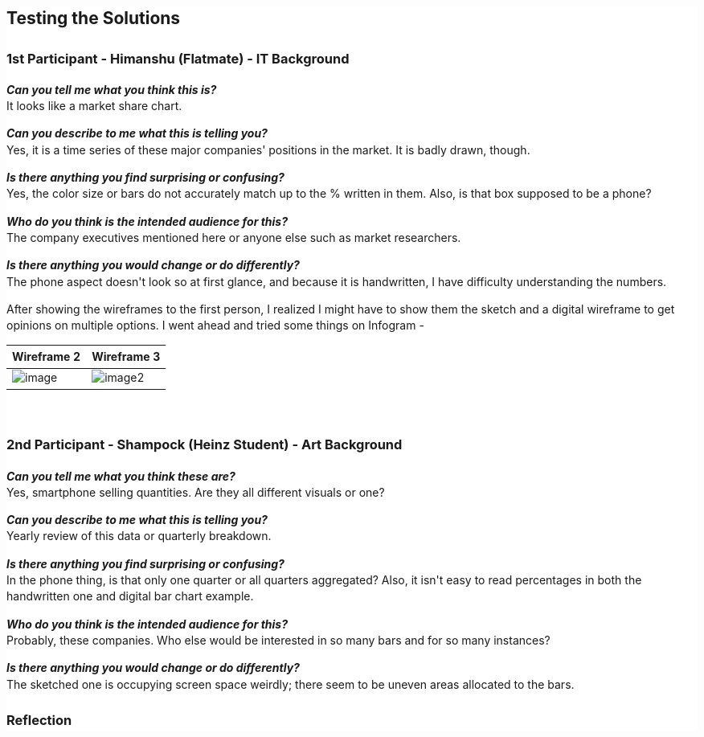 ## Testing the Solutions

### 1st Participant - Himanshu (Flatmate) - IT Background

***Can you tell me what you think this is?***<br>
	It looks like a market share chart.

***Can you describe to me what this is telling you?***<br>
	Yes, it is a time series of these major companies' positions in the market. It is badly drawn, though.

***Is there anything you find surprising or confusing?***<br>
	Yes, the color size or bars do not accurately match up to the % written in them. Also, is that box supposed to be a phone? 

***Who do you think is the intended audience for this?***<br>
	The company executives mentioned here or anyone else such as market researchers.

***Is there anything you would change or do differently?***<br>
	The phone aspect doesn't look so at first glance, and because it is handwritten, I have difficulty understanding the numbers.


After showing the wireframes to the first person, I realized I might have to show them the sketch and a digital wireframe to get opinions on multiple options. I went ahead and tried some things on Infogram - 

| Wireframe 2 | Wireframe 3 |
| --- | ----------- |
| ![image](https://user-images.githubusercontent.com/83753036/134093948-a4d30692-6365-46ea-9d4c-6d6e39d99a1a.png) | ![image2](https://user-images.githubusercontent.com/83753036/134093949-bf33a81b-5cb4-40fe-b811-682e63cb1430.png) |

<br>

### 2nd Participant - Shampock (Heinz Student) - Art Background

***Can you tell me what you think these are?***<br>
	Yes, smartphone selling quantities. Are they all different visuals or one?

***Can you describe to me what this is telling you?***<br>
	Yearly review of this data or quarterly breakdown.

***Is there anything you find surprising or confusing?***<br>
	In the phone thing, is that only one quarter or all quarters aggregated? Also, it isn't easy to read percentages in both the handwritten one and digital bar chart example.

***Who do you think is the intended audience for this?***<br>
	Probably, these companies. Who else would be interested in so many bars and for so many instances?

***Is there anything you would change or do differently?***<br>
	The sketched one is occupying screen space weirdly; there seem to be uneven areas allocated to the bars.

### Reflection
